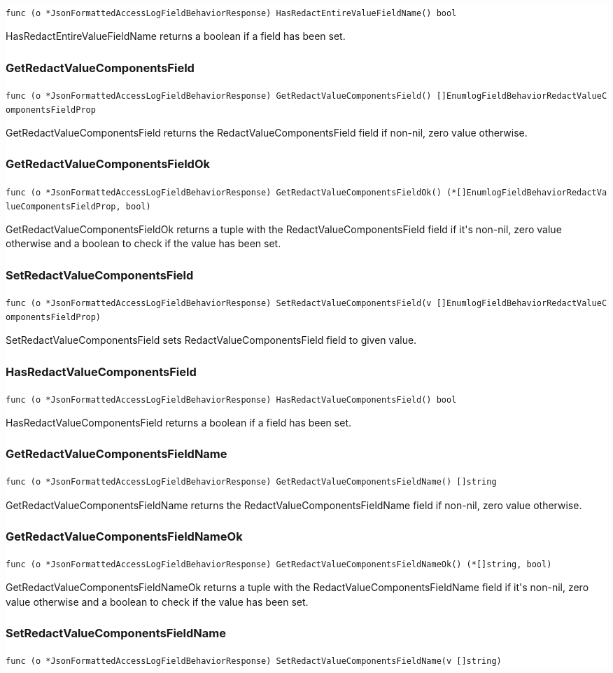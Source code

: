 `func (o *JsonFormattedAccessLogFieldBehaviorResponse) HasRedactEntireValueFieldName() bool`

HasRedactEntireValueFieldName returns a boolean if a field has been set.

### GetRedactValueComponentsField

`func (o *JsonFormattedAccessLogFieldBehaviorResponse) GetRedactValueComponentsField() []EnumlogFieldBehaviorRedactValueComponentsFieldProp`

GetRedactValueComponentsField returns the RedactValueComponentsField field if non-nil, zero value otherwise.

### GetRedactValueComponentsFieldOk

`func (o *JsonFormattedAccessLogFieldBehaviorResponse) GetRedactValueComponentsFieldOk() (*[]EnumlogFieldBehaviorRedactValueComponentsFieldProp, bool)`

GetRedactValueComponentsFieldOk returns a tuple with the RedactValueComponentsField field if it's non-nil, zero value otherwise
and a boolean to check if the value has been set.

### SetRedactValueComponentsField

`func (o *JsonFormattedAccessLogFieldBehaviorResponse) SetRedactValueComponentsField(v []EnumlogFieldBehaviorRedactValueComponentsFieldProp)`

SetRedactValueComponentsField sets RedactValueComponentsField field to given value.

### HasRedactValueComponentsField

`func (o *JsonFormattedAccessLogFieldBehaviorResponse) HasRedactValueComponentsField() bool`

HasRedactValueComponentsField returns a boolean if a field has been set.

### GetRedactValueComponentsFieldName

`func (o *JsonFormattedAccessLogFieldBehaviorResponse) GetRedactValueComponentsFieldName() []string`

GetRedactValueComponentsFieldName returns the RedactValueComponentsFieldName field if non-nil, zero value otherwise.

### GetRedactValueComponentsFieldNameOk

`func (o *JsonFormattedAccessLogFieldBehaviorResponse) GetRedactValueComponentsFieldNameOk() (*[]string, bool)`

GetRedactValueComponentsFieldNameOk returns a tuple with the RedactValueComponentsFieldName field if it's non-nil, zero value otherwise
and a boolean to check if the value has been set.

### SetRedactValueComponentsFieldName

`func (o *JsonFormattedAccessLogFieldBehaviorResponse) SetRedactValueComponentsFieldName(v []string)`
